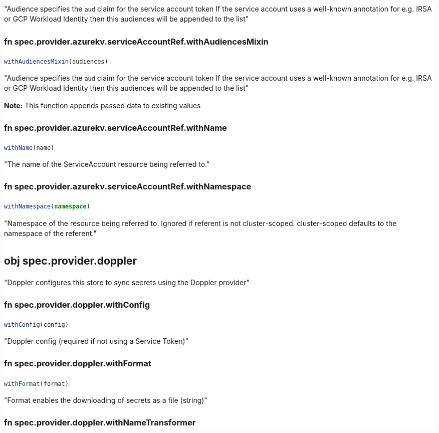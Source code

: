"Audience specifies the `aud` claim for the service account token If the service account uses a well-known annotation for e.g. IRSA or GCP Workload Identity then this audiences will be appended to the list"

### fn spec.provider.azurekv.serviceAccountRef.withAudiencesMixin

```ts
withAudiencesMixin(audiences)
```

"Audience specifies the `aud` claim for the service account token If the service account uses a well-known annotation for e.g. IRSA or GCP Workload Identity then this audiences will be appended to the list"

**Note:** This function appends passed data to existing values

### fn spec.provider.azurekv.serviceAccountRef.withName

```ts
withName(name)
```

"The name of the ServiceAccount resource being referred to."

### fn spec.provider.azurekv.serviceAccountRef.withNamespace

```ts
withNamespace(namespace)
```

"Namespace of the resource being referred to. Ignored if referent is not cluster-scoped. cluster-scoped defaults to the namespace of the referent."

## obj spec.provider.doppler

"Doppler configures this store to sync secrets using the Doppler provider"

### fn spec.provider.doppler.withConfig

```ts
withConfig(config)
```

"Doppler config (required if not using a Service Token)"

### fn spec.provider.doppler.withFormat

```ts
withFormat(format)
```

"Format enables the downloading of secrets as a file (string)"

### fn spec.provider.doppler.withNameTransformer
